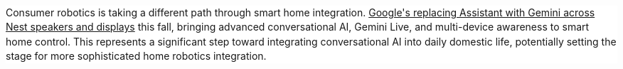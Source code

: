 Consumer robotics is taking a different path through smart home integration. [Google's replacing Assistant with Gemini across Nest speakers and displays](https://blog.google/products/gemini/gemini-live-updates-august-2025) this fall, bringing advanced conversational AI, Gemini Live, and multi-device awareness to smart home control. This represents a significant step toward integrating conversational AI into daily domestic life, potentially setting the stage for more sophisticated home robotics integration.

